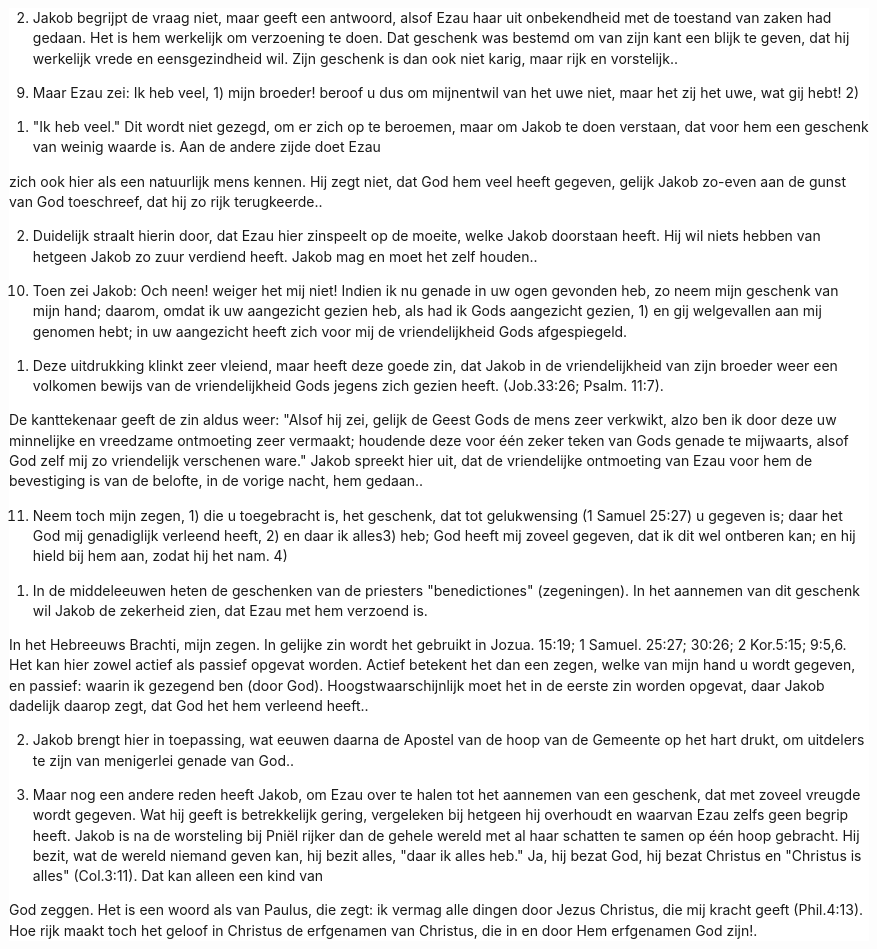 2) Jakob begrijpt de vraag niet, maar geeft een antwoord, alsof Ezau haar uit onbekendheid met de toestand van zaken had gedaan. Het is hem werkelijk om verzoening te doen. Dat geschenk  was  bestemd  om  van  zijn  kant  een  blijk  te  geven,  dat  hij  werkelijk  vrede  en eensgezindheid wil. Zijn geschenk is dan ook niet karig, maar rijk en vorstelijk..

9. Maar Ezau zei: Ik heb veel, 1) mijn broeder! beroof u dus om mijnentwil van het uwe niet, maar het zij het uwe, wat gij hebt! 2)

1) "Ik heb veel." Dit wordt niet gezegd, om er zich op te beroemen, maar om Jakob te doen verstaan, dat voor hem een geschenk van weinig waarde is. Aan de andere zijde doet Ezau

zich ook hier als een natuurlijk mens kennen. Hij zegt niet, dat God hem veel heeft gegeven, gelijk Jakob zo-even aan de gunst van God toeschreef, dat hij zo rijk terugkeerde..

2) Duidelijk straalt hierin door, dat Ezau hier zinspeelt op de moeite, welke Jakob doorstaan heeft. Hij wil niets hebben van hetgeen Jakob zo zuur verdiend heeft. Jakob mag en moet het zelf houden..

10. Toen zei Jakob: Och neen! weiger het mij niet! Indien ik nu genade in uw ogen gevonden heb, zo neem mijn geschenk van mijn hand; daarom, omdat ik uw aangezicht gezien heb, als had ik Gods aangezicht gezien, 1) en gij welgevallen aan mij genomen hebt; in uw aangezicht heeft zich voor mij de vriendelijkheid Gods afgespiegeld.

1)  Deze  uitdrukking  klinkt  zeer  vleiend,  maar  heeft  deze  goede  zin,  dat  Jakob  in  de vriendelijkheid  van  zijn  broeder  weer  een  volkomen  bewijs  van  de  vriendelijkheid  Gods jegens zich gezien heeft. (Job.33:26; Psalm. 11:7).

De kanttekenaar geeft de zin aldus weer: "Alsof hij zei, gelijk de Geest Gods de mens zeer verkwikt, alzo  ben ik door deze uw minnelijke en  vreedzame ontmoeting zeer vermaakt; houdende deze voor één zeker teken van Gods genade te mijwaarts, alsof God zelf mij zo vriendelijk verschenen ware." Jakob spreekt hier uit, dat de vriendelijke ontmoeting van Ezau voor hem de bevestiging is van de belofte, in de vorige nacht, hem gedaan..

11. Neem toch mijn zegen, 1) die u toegebracht is, het geschenk, dat tot gelukwensing (1 Samuel 25:27) u gegeven is; daar het God mij genadiglijk verleend heeft, 2) en daar ik alles3) heb; God heeft mij zoveel gegeven, dat  ik dit wel ontberen kan; en hij hield bij hem aan, zodat hij het nam. 4)

1) In de middeleeuwen heten de geschenken van de priesters "benedictiones" (zegeningen). In het aannemen van dit geschenk wil Jakob de zekerheid zien, dat Ezau met hem verzoend is.

In het Hebreeuws Brachti, mijn zegen. In gelijke zin wordt het gebruikt in Jozua. 15:19; 1 Samuel.  25:27;  30:26;  2  Kor.5:15;  9:5,6.  Het  kan  hier  zowel  actief  als  passief  opgevat worden. Actief betekent het dan een zegen, welke van mijn hand u wordt gegeven, en passief: waarin ik gezegend ben (door God). Hoogstwaarschijnlijk moet het in de eerste zin worden opgevat, daar Jakob dadelijk daarop zegt, dat God het hem verleend heeft..

2)  Jakob brengt  hier  in toepassing,  wat  eeuwen daarna de Apostel van de hoop  van de Gemeente op het hart drukt, om uitdelers te zijn van menigerlei genade van God..

3) Maar nog een andere reden heeft Jakob, om Ezau over te halen tot het aannemen van een geschenk,  dat  met  zoveel  vreugde  wordt  gegeven.  Wat  hij  geeft  is  betrekkelijk  gering, vergeleken bij hetgeen hij overhoudt en waarvan Ezau zelfs geen begrip heeft. Jakob is na de worsteling bij Pniël rijker dan de gehele wereld met al haar schatten te samen op één hoop gebracht. Hij bezit, wat de wereld niemand geven kan, hij bezit alles, "daar ik alles heb." Ja, hij bezat God, hij bezat Christus en "Christus is alles" (Col.3:11). Dat kan alleen een kind van

God zeggen. Het is een woord als van Paulus, die zegt: ik vermag alle dingen door Jezus Christus,  die mij kracht  geeft  (Phil.4:13).  Hoe rijk  maakt  toch het  geloof in Christus de erfgenamen van Christus, die in en door Hem erfgenamen God zijn!.
